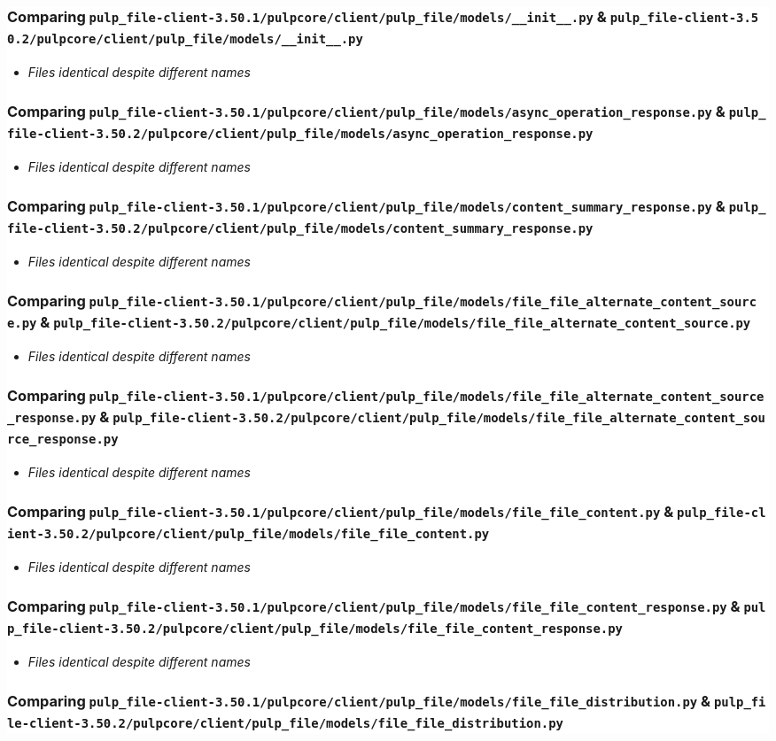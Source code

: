 ### Comparing `pulp_file-client-3.50.1/pulpcore/client/pulp_file/models/__init__.py` & `pulp_file-client-3.50.2/pulpcore/client/pulp_file/models/__init__.py`

 * *Files identical despite different names*

### Comparing `pulp_file-client-3.50.1/pulpcore/client/pulp_file/models/async_operation_response.py` & `pulp_file-client-3.50.2/pulpcore/client/pulp_file/models/async_operation_response.py`

 * *Files identical despite different names*

### Comparing `pulp_file-client-3.50.1/pulpcore/client/pulp_file/models/content_summary_response.py` & `pulp_file-client-3.50.2/pulpcore/client/pulp_file/models/content_summary_response.py`

 * *Files identical despite different names*

### Comparing `pulp_file-client-3.50.1/pulpcore/client/pulp_file/models/file_file_alternate_content_source.py` & `pulp_file-client-3.50.2/pulpcore/client/pulp_file/models/file_file_alternate_content_source.py`

 * *Files identical despite different names*

### Comparing `pulp_file-client-3.50.1/pulpcore/client/pulp_file/models/file_file_alternate_content_source_response.py` & `pulp_file-client-3.50.2/pulpcore/client/pulp_file/models/file_file_alternate_content_source_response.py`

 * *Files identical despite different names*

### Comparing `pulp_file-client-3.50.1/pulpcore/client/pulp_file/models/file_file_content.py` & `pulp_file-client-3.50.2/pulpcore/client/pulp_file/models/file_file_content.py`

 * *Files identical despite different names*

### Comparing `pulp_file-client-3.50.1/pulpcore/client/pulp_file/models/file_file_content_response.py` & `pulp_file-client-3.50.2/pulpcore/client/pulp_file/models/file_file_content_response.py`

 * *Files identical despite different names*

### Comparing `pulp_file-client-3.50.1/pulpcore/client/pulp_file/models/file_file_distribution.py` & `pulp_file-client-3.50.2/pulpcore/client/pulp_file/models/file_file_distribution.py`
